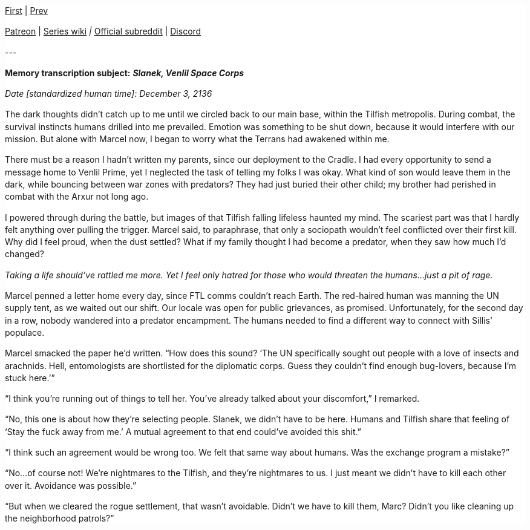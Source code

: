 [First](https://www.reddit.com/r/HFY/comments/u19xpa/the_nature_of_predators/) | [Prev](https://www.reddit.com/r/HFY/comments/10wz6v9/the_nature_of_predators_88/)

[Patreon](https://www.patreon.com/spacepaladin15) | [Series wiki](https://www.reddit.com/r/hfy/wiki/series/the_nature_of_predators) *|* [Official subreddit](https://www.reddit.com/r/NatureofPredators/) | [Discord](https://discord.gg/Dqj4HkRdpw)

\---

**Memory transcription subject:** ***Slanek, Venlil Space Corps***

*Date \[standardized human time\]: December 3, 2136*

The dark thoughts didn’t catch up to me until we circled back to our main base, within the Tilfish metropolis. During combat, the survival instincts humans drilled into me prevailed. Emotion was something to be shut down, because it would interfere with our mission. But alone with Marcel now, I began to worry what the Terrans had awakened within me.

There must be a reason I hadn’t written my parents, since our deployment to the Cradle. I had every opportunity to send a message home to Venlil Prime, yet I neglected the task of telling my folks I was okay. What kind of son would leave them in the dark, while bouncing between war zones with predators? They had just buried their other child; my brother had perished in combat with the Arxur not long ago.

I powered through during the battle, but images of that Tilfish falling lifeless haunted my mind. The scariest part was that I hardly felt anything over pulling the trigger. Marcel said, to paraphrase, that only a sociopath wouldn’t feel conflicted over their first kill. Why did I feel proud, when the dust settled? What if my family thought I had become a predator, when they saw how much I’d changed?

*Taking a life should’ve rattled me more. Yet I feel only hatred for those who would threaten the humans…just a pit of rage.*

Marcel penned a letter home every day, since FTL comms couldn’t reach Earth. The red-haired human was manning the UN supply tent, as we waited out our shift. Our locale was open for public grievances, as promised. Unfortunately, for the second day in a row, nobody wandered into a predator encampment. The humans needed to find a different way to connect with Sillis’ populace.

Marcel smacked the paper he’d written. “How does this sound? ‘The UN specifically sought out people with a love of insects and arachnids. Hell, entomologists are shortlisted for the diplomatic corps. Guess they couldn’t find enough bug-lovers, because I’m stuck here.’”

“I think you’re running out of things to tell her. You’ve already talked about your discomfort,” I remarked.

“No, this one is about how they’re selecting people. Slanek, we didn’t have to be here. Humans and Tilfish share that feeling of ‘Stay the fuck away from me.’ A mutual agreement to that end could’ve avoided this shit.”

“I think such an agreement would be wrong too. We felt that same way about humans. Was the exchange program a mistake?”

“No…of course not! We’re nightmares to the Tilfish, and they’re nightmares to us. I just meant we didn’t have to kill each other over it. Avoidance was possible.”

“But when we cleared the rogue settlement, that wasn’t avoidable. Didn’t we have to kill them, Marc? Didn’t you like cleaning up the neighborhood patrols?”
